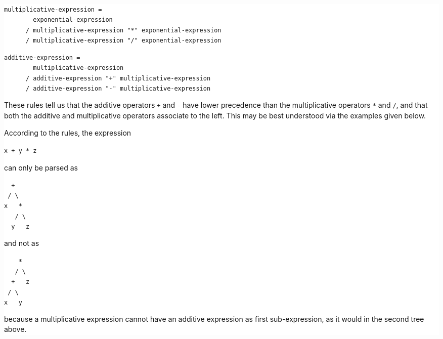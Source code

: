
```
multiplicative-expression =
        exponential-expression
      / multiplicative-expression "*" exponential-expression
      / multiplicative-expression "/" exponential-expression
```



```
additive-expression =
        multiplicative-expression
      / additive-expression "+" multiplicative-expression
      / additive-expression "-" multiplicative-expression
```



These rules tell us
that the additive operators `+` and `-` have lower precedence
than the multiplicative operators `*` and `/`,
and that both the additive and multiplicative operators associate to the left.
This may be best understood via the examples given below.

According to the rules, the expression



```
x + y * z
```



can only be parsed as



```
  +
 / \
x   *
   / \
  y   z
```



and not as



```
    *
   / \
  +   z
 / \
x   y
```



because a multiplicative expression cannot have an additive expression
as first sub-expression, as it would in the second tree above.
